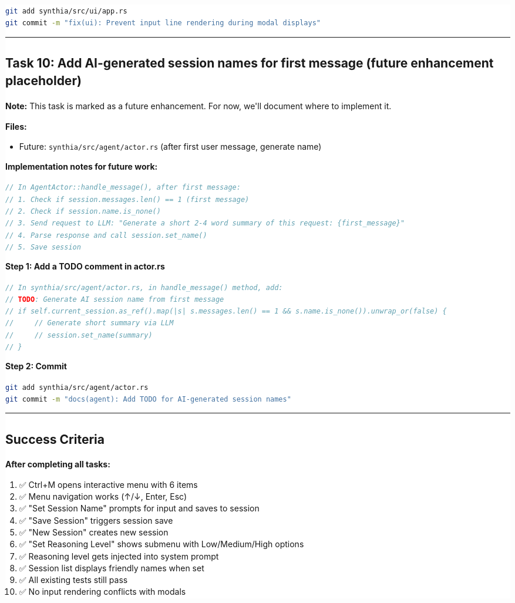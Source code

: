 ```bash
git add synthia/src/ui/app.rs
git commit -m "fix(ui): Prevent input line rendering during modal displays"
```

---

## Task 10: Add AI-generated session names for first message (future enhancement placeholder)

**Note:** This task is marked as a future enhancement. For now, we'll document where to implement it.

**Files:**
- Future: `synthia/src/agent/actor.rs` (after first user message, generate name)

**Implementation notes for future work:**

```rust
// In AgentActor::handle_message(), after first message:
// 1. Check if session.messages.len() == 1 (first message)
// 2. Check if session.name.is_none()
// 3. Send request to LLM: "Generate a short 2-4 word summary of this request: {first_message}"
// 4. Parse response and call session.set_name()
// 5. Save session
```

**Step 1: Add a TODO comment in actor.rs**

```rust
// In synthia/src/agent/actor.rs, in handle_message() method, add:
// TODO: Generate AI session name from first message
// if self.current_session.as_ref().map(|s| s.messages.len() == 1 && s.name.is_none()).unwrap_or(false) {
//     // Generate short summary via LLM
//     // session.set_name(summary)
// }
```

**Step 2: Commit**

```bash
git add synthia/src/agent/actor.rs
git commit -m "docs(agent): Add TODO for AI-generated session names"
```

---

## Success Criteria

**After completing all tasks:**

1. ✅ Ctrl+M opens interactive menu with 6 items
2. ✅ Menu navigation works (↑/↓, Enter, Esc)
3. ✅ "Set Session Name" prompts for input and saves to session
4. ✅ "Save Session" triggers session save
5. ✅ "New Session" creates new session
6. ✅ "Set Reasoning Level" shows submenu with Low/Medium/High options
7. ✅ Reasoning level gets injected into system prompt
8. ✅ Session list displays friendly names when set
9. ✅ All existing tests still pass
10. ✅ No input rendering conflicts with modals
